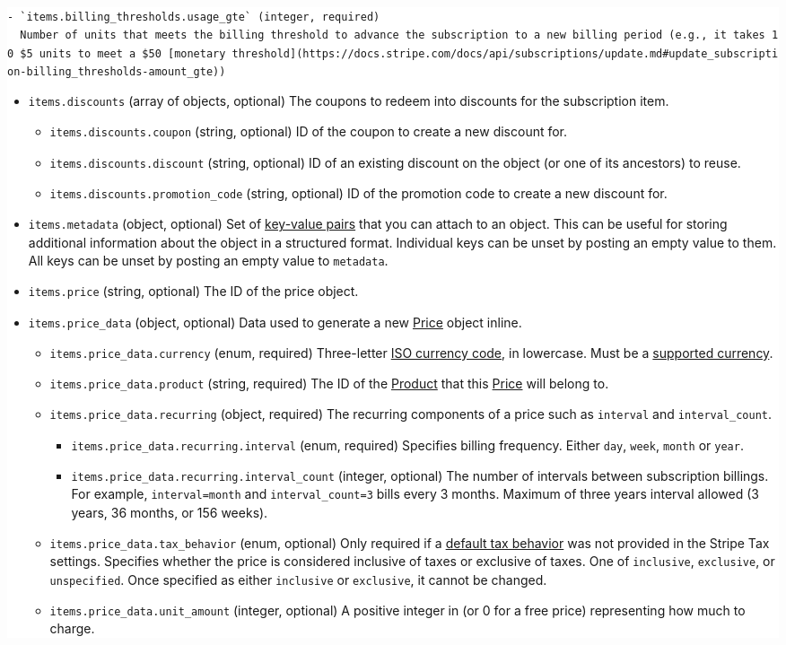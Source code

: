     - `items.billing_thresholds.usage_gte` (integer, required)
      Number of units that meets the billing threshold to advance the subscription to a new billing period (e.g., it takes 10 $5 units to meet a $50 [monetary threshold](https://docs.stripe.com/docs/api/subscriptions/update.md#update_subscription-billing_thresholds-amount_gte))

  - `items.discounts` (array of objects, optional)
    The coupons to redeem into discounts for the subscription item.

    - `items.discounts.coupon` (string, optional)
      ID of the coupon to create a new discount for.

    - `items.discounts.discount` (string, optional)
      ID of an existing discount on the object (or one of its ancestors) to reuse.

    - `items.discounts.promotion_code` (string, optional)
      ID of the promotion code to create a new discount for.

  - `items.metadata` (object, optional)
    Set of [key-value pairs](https://docs.stripe.com/docs/api/metadata.md) that you can attach to an object. This can be useful for storing additional information about the object in a structured format. Individual keys can be unset by posting an empty value to them. All keys can be unset by posting an empty value to `metadata`.

  - `items.price` (string, optional)
    The ID of the price object.

  - `items.price_data` (object, optional)
    Data used to generate a new [Price](https://docs.stripe.com/docs/api/prices.md) object inline.

    - `items.price_data.currency` (enum, required)
      Three-letter [ISO currency code](https://www.iso.org/iso-4217-currency-codes.html), in lowercase. Must be a [supported currency](https://stripe.com/docs/currencies).

    - `items.price_data.product` (string, required)
      The ID of the [Product](https://docs.stripe.com/api/products) that this [Price](https://docs.stripe.com/api/prices) will belong to.

    - `items.price_data.recurring` (object, required)
      The recurring components of a price such as `interval` and `interval_count`.

      - `items.price_data.recurring.interval` (enum, required)
        Specifies billing frequency. Either `day`, `week`, `month` or `year`.

      - `items.price_data.recurring.interval_count` (integer, optional)
        The number of intervals between subscription billings. For example, `interval=month` and `interval_count=3` bills every 3 months. Maximum of three years interval allowed (3 years, 36 months, or 156 weeks).

    - `items.price_data.tax_behavior` (enum, optional)
      Only required if a [default tax behavior](https://docs.stripe.com/docs/tax/products-prices-tax-categories-tax-behavior.md#setting-a-default-tax-behavior-\(recommended\)) was not provided in the Stripe Tax settings. Specifies whether the price is considered inclusive of taxes or exclusive of taxes. One of `inclusive`, `exclusive`, or `unspecified`. Once specified as either `inclusive` or `exclusive`, it cannot be changed.

    - `items.price_data.unit_amount` (integer, optional)
      A positive integer in  (or 0 for a free price) representing how much to charge.
